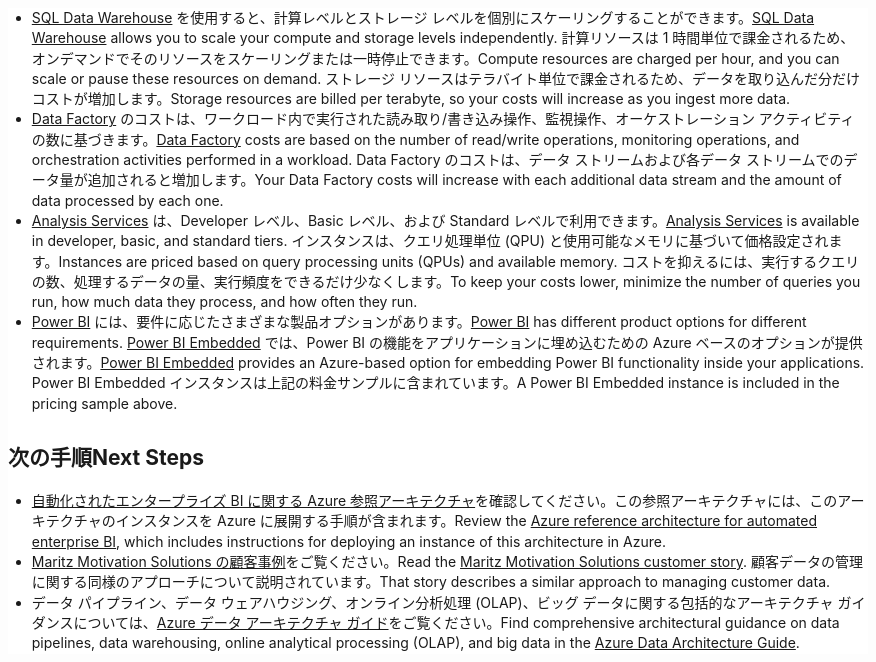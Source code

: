 - <span data-ttu-id="10388-179">[SQL Data Warehouse](https://azure.microsoft.com/pricing/details/sql-data-warehouse/gen2) を使用すると、計算レベルとストレージ レベルを個別にスケーリングすることができます。</span><span class="sxs-lookup"><span data-stu-id="10388-179">[SQL Data Warehouse](https://azure.microsoft.com/pricing/details/sql-data-warehouse/gen2) allows you to scale your compute and storage levels independently.</span></span> <span data-ttu-id="10388-180">計算リソースは 1 時間単位で課金されるため、オンデマンドでそのリソースをスケーリングまたは一時停止できます。</span><span class="sxs-lookup"><span data-stu-id="10388-180">Compute resources are charged per hour, and you can scale or pause these resources on demand.</span></span> <span data-ttu-id="10388-181">ストレージ リソースはテラバイト単位で課金されるため、データを取り込んだ分だけコストが増加します。</span><span class="sxs-lookup"><span data-stu-id="10388-181">Storage resources are billed per terabyte, so your costs will increase as you ingest more data.</span></span>
- <span data-ttu-id="10388-182">[Data Factory](https://azure.microsoft.com/pricing/details/data-factory) のコストは、ワークロード内で実行された読み取り/書き込み操作、監視操作、オーケストレーション アクティビティの数に基づきます。</span><span class="sxs-lookup"><span data-stu-id="10388-182">[Data Factory](https://azure.microsoft.com/pricing/details/data-factory) costs are based on the number of read/write operations, monitoring operations, and orchestration activities performed in a workload.</span></span> <span data-ttu-id="10388-183">Data Factory のコストは、データ ストリームおよび各データ ストリームでのデータ量が追加されると増加します。</span><span class="sxs-lookup"><span data-stu-id="10388-183">Your Data Factory costs will increase with each additional data stream and the amount of data processed by each one.</span></span>
- <span data-ttu-id="10388-184">[Analysis Services](https://azure.microsoft.com/pricing/details/analysis-services) は、Developer レベル、Basic レベル、および Standard レベルで利用できます。</span><span class="sxs-lookup"><span data-stu-id="10388-184">[Analysis Services](https://azure.microsoft.com/pricing/details/analysis-services) is available in developer, basic, and standard tiers.</span></span> <span data-ttu-id="10388-185">インスタンスは、クエリ処理単位 (QPU) と使用可能なメモリに基づいて価格設定されます。</span><span class="sxs-lookup"><span data-stu-id="10388-185">Instances are priced based on query processing units (QPUs) and available memory.</span></span> <span data-ttu-id="10388-186">コストを抑えるには、実行するクエリの数、処理するデータの量、実行頻度をできるだけ少なくします。</span><span class="sxs-lookup"><span data-stu-id="10388-186">To keep your costs lower, minimize the number of queries you run, how much data they process, and how often they run.</span></span>
- <span data-ttu-id="10388-187">[Power BI](https://powerbi.microsoft.com/pricing) には、要件に応じたさまざまな製品オプションがあります。</span><span class="sxs-lookup"><span data-stu-id="10388-187">[Power BI](https://powerbi.microsoft.com/pricing) has different product options for different requirements.</span></span> <span data-ttu-id="10388-188">[Power BI Embedded](https://azure.microsoft.com/pricing/details/power-bi-embedded) では、Power BI の機能をアプリケーションに埋め込むための Azure ベースのオプションが提供されます。</span><span class="sxs-lookup"><span data-stu-id="10388-188">[Power BI Embedded](https://azure.microsoft.com/pricing/details/power-bi-embedded) provides an Azure-based option for embedding Power BI functionality inside your applications.</span></span> <span data-ttu-id="10388-189">Power BI Embedded インスタンスは上記の料金サンプルに含まれています。</span><span class="sxs-lookup"><span data-stu-id="10388-189">A Power BI Embedded instance is included in the pricing sample above.</span></span>

## <a name="next-steps"></a><span data-ttu-id="10388-190">次の手順</span><span class="sxs-lookup"><span data-stu-id="10388-190">Next Steps</span></span>

- <span data-ttu-id="10388-191">[自動化されたエンタープライズ BI に関する Azure 参照アーキテクチャ](/azure/architecture/reference-architectures/data/enterprise-bi-adf)を確認してください。この参照アーキテクチャには、このアーキテクチャのインスタンスを Azure に展開する手順が含まれます。</span><span class="sxs-lookup"><span data-stu-id="10388-191">Review the [Azure reference architecture for automated enterprise BI](/azure/architecture/reference-architectures/data/enterprise-bi-adf), which includes instructions for deploying an instance of this architecture in Azure.</span></span>
- <span data-ttu-id="10388-192">[Maritz Motivation Solutions の顧客事例][source-document]をご覧ください。</span><span class="sxs-lookup"><span data-stu-id="10388-192">Read the [Maritz Motivation Solutions customer story][source-document].</span></span> <span data-ttu-id="10388-193">顧客データの管理に関する同様のアプローチについて説明されています。</span><span class="sxs-lookup"><span data-stu-id="10388-193">That story describes a similar approach to managing customer data.</span></span>
- <span data-ttu-id="10388-194">データ パイプライン、データ ウェアハウジング、オンライン分析処理 (OLAP)、ビッグ データに関する包括的なアーキテクチャ ガイダンスについては、[Azure データ アーキテクチャ ガイド](/azure/architecture/data-guide)をご覧ください。</span><span class="sxs-lookup"><span data-stu-id="10388-194">Find comprehensive architectural guidance on data pipelines, data warehousing, online analytical processing (OLAP), and big data in the [Azure Data Architecture Guide](/azure/architecture/data-guide).</span></span>



[source-document]: https://customers.microsoft.com/story/maritz
[calculator]: https://azure.com/e/b798fb70c53e4dd19fdeacea4db78276
[architecture]: ./media/architecture-data-warehouse.png
